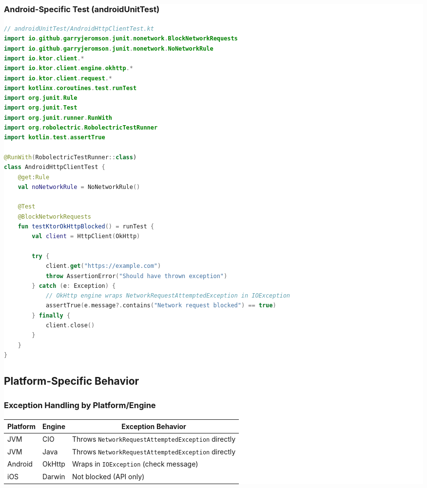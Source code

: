### Android-Specific Test (androidUnitTest)

```kotlin
// androidUnitTest/AndroidHttpClientTest.kt
import io.github.garryjeromson.junit.nonetwork.BlockNetworkRequests
import io.github.garryjeromson.junit.nonetwork.NoNetworkRule
import io.ktor.client.*
import io.ktor.client.engine.okhttp.*
import io.ktor.client.request.*
import kotlinx.coroutines.test.runTest
import org.junit.Rule
import org.junit.Test
import org.junit.runner.RunWith
import org.robolectric.RobolectricTestRunner
import kotlin.test.assertTrue

@RunWith(RobolectricTestRunner::class)
class AndroidHttpClientTest {
    @get:Rule
    val noNetworkRule = NoNetworkRule()

    @Test
    @BlockNetworkRequests
    fun testKtorOkHttpBlocked() = runTest {
        val client = HttpClient(OkHttp)

        try {
            client.get("https://example.com")
            throw AssertionError("Should have thrown exception")
        } catch (e: Exception) {
            // OkHttp engine wraps NetworkRequestAttemptedException in IOException
            assertTrue(e.message?.contains("Network request blocked") == true)
        } finally {
            client.close()
        }
    }
}
```

## Platform-Specific Behavior

### Exception Handling by Platform/Engine

| Platform | Engine | Exception Behavior |
|----------|--------|-------------------|
| JVM | CIO | Throws `NetworkRequestAttemptedException` directly |
| JVM | Java | Throws `NetworkRequestAttemptedException` directly |
| Android | OkHttp | Wraps in `IOException` (check message) |
| iOS | Darwin | Not blocked (API only) |
